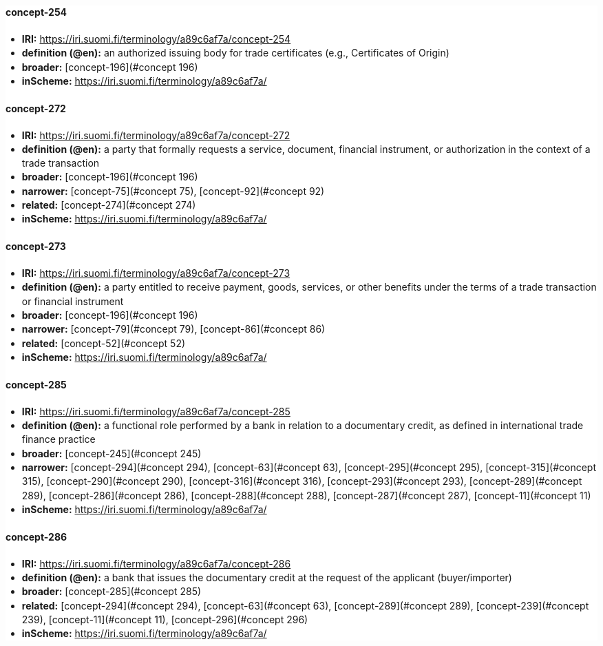 #### concept-254
<a id='concept 254'></a>

- **IRI:** <https://iri.suomi.fi/terminology/a89c6af7a/concept-254>
- **definition (@en):** an authorized issuing body for trade certificates (e.g., Certificates of Origin)
- **broader:** [concept-196](#concept 196)
- **inScheme:** <https://iri.suomi.fi/terminology/a89c6af7a/>

#### concept-272
<a id='concept 272'></a>

- **IRI:** <https://iri.suomi.fi/terminology/a89c6af7a/concept-272>
- **definition (@en):** a party that formally requests a service, document, financial instrument, or authorization in the context of a trade transaction
- **broader:** [concept-196](#concept 196)
- **narrower:** [concept-75](#concept 75), [concept-92](#concept 92)
- **related:** [concept-274](#concept 274)
- **inScheme:** <https://iri.suomi.fi/terminology/a89c6af7a/>

#### concept-273
<a id='concept 273'></a>

- **IRI:** <https://iri.suomi.fi/terminology/a89c6af7a/concept-273>
- **definition (@en):** a party entitled to receive payment, goods, services, or other benefits under the terms of a trade transaction or financial instrument
- **broader:** [concept-196](#concept 196)
- **narrower:** [concept-79](#concept 79), [concept-86](#concept 86)
- **related:** [concept-52](#concept 52)
- **inScheme:** <https://iri.suomi.fi/terminology/a89c6af7a/>

#### concept-285
<a id='concept 285'></a>

- **IRI:** <https://iri.suomi.fi/terminology/a89c6af7a/concept-285>
- **definition (@en):** a functional role performed by a bank in relation to a documentary credit, as defined in international trade finance practice
- **broader:** [concept-245](#concept 245)
- **narrower:** [concept-294](#concept 294), [concept-63](#concept 63), [concept-295](#concept 295), [concept-315](#concept 315), [concept-290](#concept 290), [concept-316](#concept 316), [concept-293](#concept 293), [concept-289](#concept 289), [concept-286](#concept 286), [concept-288](#concept 288), [concept-287](#concept 287), [concept-11](#concept 11)
- **inScheme:** <https://iri.suomi.fi/terminology/a89c6af7a/>

#### concept-286
<a id='concept 286'></a>

- **IRI:** <https://iri.suomi.fi/terminology/a89c6af7a/concept-286>
- **definition (@en):** a bank that issues the documentary credit at the request of the applicant (buyer/importer)
- **broader:** [concept-285](#concept 285)
- **related:** [concept-294](#concept 294), [concept-63](#concept 63), [concept-289](#concept 289), [concept-239](#concept 239), [concept-11](#concept 11), [concept-296](#concept 296)
- **inScheme:** <https://iri.suomi.fi/terminology/a89c6af7a/>
